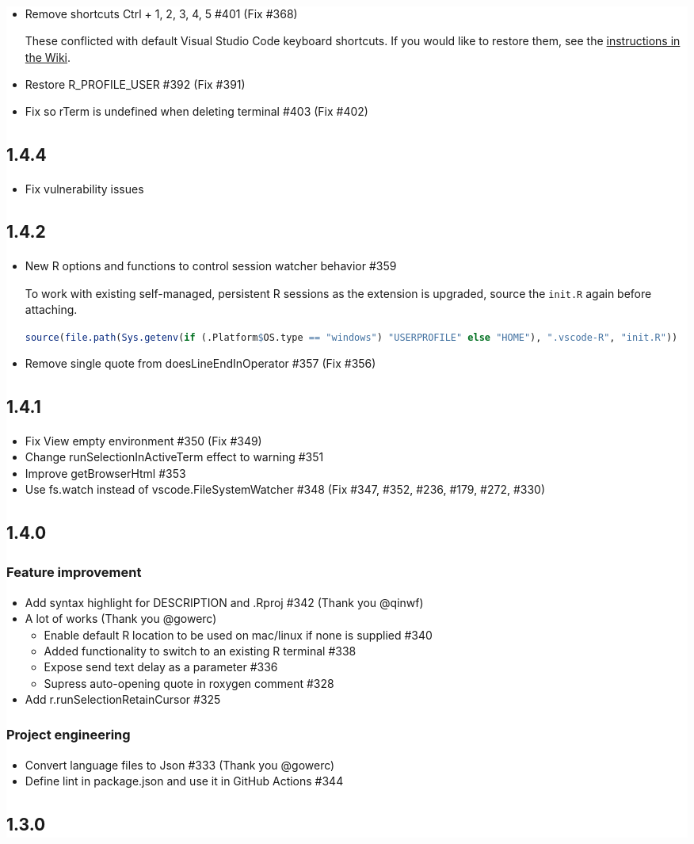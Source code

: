 * Remove shortcuts Ctrl + 1, 2, 3, 4, 5 #401 (Fix #368)

    These conflicted with default Visual Studio Code keyboard shortcuts. If you would like to restore them, see the [instructions in the Wiki](https://github.com/REditorSupport/vscode-R/wiki/Keyboard-shortcuts#removed-keyboard-shortcuts).

* Restore R_PROFILE_USER #392 (Fix #391)
* Fix so rTerm is undefined when deleting terminal #403 (Fix #402)

## 1.4.4

* Fix vulnerability issues

## 1.4.2

* New R options and functions to control session watcher behavior #359

    To work with existing self-managed, persistent R sessions as the extension is upgraded,
    source the `init.R` again before attaching.

    ```r
    source(file.path(Sys.getenv(if (.Platform$OS.type == "windows") "USERPROFILE" else "HOME"), ".vscode-R", "init.R"))
    ```

* Remove single quote from doesLineEndInOperator #357 (Fix #356)

## 1.4.1

* Fix View empty environment #350 (Fix #349)
* Change runSelectionInActiveTerm effect to warning #351
* Improve getBrowserHtml #353
* Use fs.watch instead of vscode.FileSystemWatcher #348 (Fix #347, #352, #236, #179, #272, #330)

## 1.4.0

### Feature improvement

* Add syntax highlight for DESCRIPTION and .Rproj #342 (Thank you @qinwf)
* A lot of works (Thank you @gowerc)
  * Enable default R location to be used on mac/linux if none is supplied #340
  * Added functionality to switch to an existing R terminal #338
  * Expose send text delay as a parameter #336
  * Supress auto-opening quote in roxygen comment #328
* Add r.runSelectionRetainCursor #325

### Project engineering

* Convert language files to Json #333 (Thank you @gowerc)
* Define lint in package.json and use it in GitHub Actions #344

## 1.3.0
